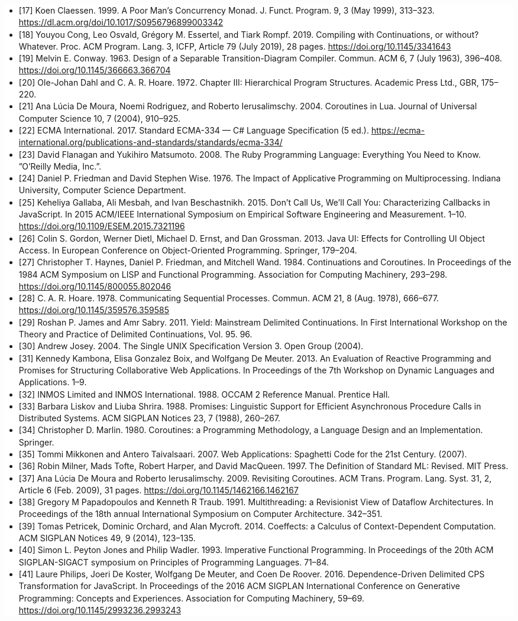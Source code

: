 * <a name="ref17">[17]</a> Koen Claessen. 1999. A Poor Man’s Concurrency Monad. J. Funct. Program. 9, 3 (May 1999), 313–323. <https://dl.acm.org/doi/10.1017/S0956796899003342>
* <a name="ref18">[18]</a> Youyou Cong, Leo Osvald, Grégory M. Essertel, and Tiark Rompf. 2019. Compiling with Continuations, or without? Whatever. Proc. ACM Program. Lang. 3, ICFP, Article 79 (July 2019), 28 pages. <https://doi.org/10.1145/3341643>
* <a name="ref19">[19]</a> Melvin E. Conway. 1963. Design of a Separable Transition-Diagram Compiler. Commun. ACM 6, 7 (July 1963), 396–408. <https://doi.org/10.1145/366663.366704>
* <a name="ref20">[20]</a> Ole-Johan Dahl and C. A. R. Hoare. 1972. Chapter III: Hierarchical Program Structures. Academic Press Ltd., GBR, 175–220.
* <a name="ref21">[21]</a> Ana Lúcia De Moura, Noemi Rodriguez, and Roberto Ierusalimschy. 2004. Coroutines in Lua. Journal of Universal Computer Science 10, 7 (2004), 910–925.
* <a name="ref22">[22]</a> ECMA International. 2017. Standard ECMA-334 — C# Language Specification (5 ed.). <https://ecma-international.org/publications-and-standards/standards/ecma-334/>
* <a name="ref23">[23]</a> David Flanagan and Yukihiro Matsumoto. 2008. The Ruby Programming Language: Everything You Need to Know. ”O’Reilly Media, Inc.”.
* <a name="ref24">[24]</a> Daniel P. Friedman and David Stephen Wise. 1976. The Impact of Applicative Programming on Multiprocessing. Indiana University, Computer Science Department.
* <a name="ref25">[25]</a> Keheliya Gallaba, Ali Mesbah, and Ivan Beschastnikh. 2015. Don’t Call Us, We’ll Call You: Characterizing Callbacks in JavaScript. In 2015 ACM/IEEE International Symposium on Empirical Software Engineering and Measurement. 1–10. <https://doi.org/10.1109/ESEM.2015.7321196>
* <a name="ref26">[26]</a> Colin S. Gordon, Werner Dietl, Michael D. Ernst, and Dan Grossman. 2013. Java UI: Effects for Controlling UI Object Access. In European Conference on Object-Oriented Programming. Springer, 179–204.
* <a name="ref27">[27]</a> Christopher T. Haynes, Daniel P. Friedman, and Mitchell Wand. 1984. Continuations and Coroutines. In Proceedings of the 1984 ACM Symposium on LISP and Functional Programming. Association for Computing Machinery, 293–298. <https://doi.org/10.1145/800055.802046>
* <a name="ref28">[28]</a> C. A. R. Hoare. 1978. Communicating Sequential Processes. Commun. ACM 21, 8 (Aug. 1978), 666–677. <https://doi.org/10.1145/359576.359585>
* <a name="ref29">[29]</a> Roshan P. James and Amr Sabry. 2011. Yield: Mainstream Delimited Continuations. In First International Workshop on the Theory and Practice of Delimited Continuations, Vol. 95. 96.
* <a name="ref30">[30]</a> Andrew Josey. 2004. The Single UNIX Specification Version 3. Open Group (2004).
* <a name="ref31">[31]</a> Kennedy Kambona, Elisa Gonzalez Boix, and Wolfgang De Meuter. 2013. An Evaluation of Reactive Programming and Promises for Structuring Collaborative Web Applications. In Proceedings of the 7th Workshop on Dynamic Languages and Applications. 1–9.
* <a name="ref32">[32]</a> INMOS Limited and INMOS International. 1988. OCCAM 2 Reference Manual. Prentice Hall.
* <a name="ref33">[33]</a> Barbara Liskov and Liuba Shrira. 1988. Promises: Linguistic Support for Efficient Asynchronous Procedure Calls in Distributed Systems. ACM SIGPLAN Notices 23, 7 (1988), 260–267.
* <a name="ref34">[34]</a> Christopher D. Marlin. 1980. Coroutines: a Programming Methodology, a Language Design and an Implementation. Springer.
* <a name="ref35">[35]</a> Tommi Mikkonen and Antero Taivalsaari. 2007. Web Applications: Spaghetti Code for the 21st Century. (2007).
* <a name="ref36">[36]</a> Robin Milner, Mads Tofte, Robert Harper, and David MacQueen. 1997. The Definition of Standard ML: Revised. MIT Press.
* <a name="ref37">[37]</a> Ana Lúcia De Moura and Roberto Ierusalimschy. 2009. Revisiting Coroutines. ACM Trans. Program. Lang. Syst. 31, 2, Article 6 (Feb. 2009), 31 pages. <https://doi.org/10.1145/1462166.1462167>
* <a name="ref38">[38]</a> Gregory M Papadopoulos and Kenneth R Traub. 1991. Multithreading: a Revisionist View of Dataflow Architectures. In Proceedings of the 18th annual International Symposium on Computer Architecture. 342–351.
* <a name="ref39">[39]</a> Tomas Petricek, Dominic Orchard, and Alan Mycroft. 2014. Coeffects: a Calculus of Context-Dependent Computation. ACM SIGPLAN Notices 49, 9 (2014), 123–135.
* <a name="ref40">[40]</a> Simon L. Peyton Jones and Philip Wadler. 1993. Imperative Functional Programming. In Proceedings of the 20th ACM SIGPLAN-SIGACT symposium on Principles of Programming Languages. 71–84.
* <a name="ref41">[41]</a> Laure Philips, Joeri De Koster, Wolfgang De Meuter, and Coen De Roover. 2016. Dependence-Driven Delimited CPS Transformation for JavaScript. In Proceedings of the 2016 ACM SIGPLAN International Conference on Generative Programming: Concepts and Experiences. Association for Computing Machinery, 59–69. <https://doi.org/10.1145/2993236.2993243>

[^1]: Хотя оба термина используются взаимозаменяемо, кажется, что термин _future_ более распространён для прокси-объектов с результатом, доступным только для чтения, в то время как _promise_ - для прокси-объектов, которые можно _завершить_ (fulfil) извне. Здесь и далее термин _promise_ будет использоваться для описания прокси обоих типов.
[^2]: Соответствующе названная "Async Community Technology Preview", эта версия включала _async/await_ ещё раньше, в 2011 году.
[^3]: Для краткости опущена обработка ошибок.
[^4]: Легковесные (light-weight) потоки из [раздела 2.4](#24-green-threads-легковесныепользовательские-потоки) - еще один пример стековых примитивов, используемых в асинхронном программировании.
[^5]: Для краткости функции с явным получателем (receiver) опущены.
[^6]: В рамках проекта OpenJDK Loom \[[1](#ref1)\] ведётся работа над поддержкой этой возможности для платформы JVM.
[^7]: За образец взят [пример №4 из «A Tour of Go»](https://go.dev/tour/concurrency/4).
[^8]: Это пример взят из статьи [«How to Use Generators and yield in Python»](https://realpython.com/introduction-to-python-generators/).
[^9]: <https://developer.android.com/kotlin/coroutines>.
[^10]: <https://aws.amazon.com/blogs/opensource/adopting-kotlin-at-prime-video-for-higher-developer-satisfaction-and-less-code/>.
[kcoroutines]: https://kotlinlang.org/docs/coroutines-overview.html